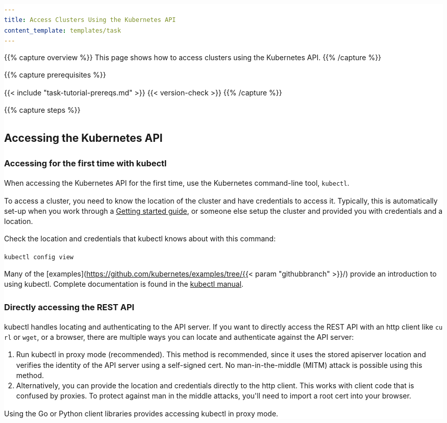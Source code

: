 ```yaml
---
title: Access Clusters Using the Kubernetes API
content_template: templates/task
---
```


{{% capture overview %}}
This page shows how to access clusters using the Kubernetes API.
{{% /capture %}}

{{% capture prerequisites %}}

{{< include "task-tutorial-prereqs.md" >}} {{< version-check >}}
{{% /capture %}}

{{% capture steps %}}

## Accessing the Kubernetes API

### Accessing for the first time with kubectl

When accessing the Kubernetes API for the first time, use the
Kubernetes command-line tool, `kubectl`.

To access a cluster, you need to know the location of the cluster and have credentials
to access it. Typically, this is automatically set-up when you work through
a [Getting started guide](/docs/setup/),
or someone else setup the cluster and provided you with credentials and a location.

Check the location and credentials that kubectl knows about with this command:

```shell
kubectl config view
```

Many of the [examples](https://github.com/kubernetes/examples/tree/{{< param "githubbranch" >}}/) provide an introduction to using
kubectl. Complete documentation is found in the [kubectl manual](/docs/reference/kubectl/overview/).

### Directly accessing the REST API

kubectl handles locating and authenticating to the API server. If you want to directly access the REST API with an http client like
`curl` or `wget`, or a browser, there are multiple ways you can locate and authenticate against the API server:

 1. Run kubectl in proxy mode (recommended). This method is recommended, since it uses the stored apiserver location and verifies the identity of the API server using a self-signed cert. No man-in-the-middle (MITM) attack is possible using this method.
 1. Alternatively, you can provide the location and credentials directly to the http client. This works with client code that is confused by proxies. To protect against man in the middle attacks, you'll need to import a root cert into your browser.

 Using the Go or Python client libraries provides accessing kubectl in proxy mode.
